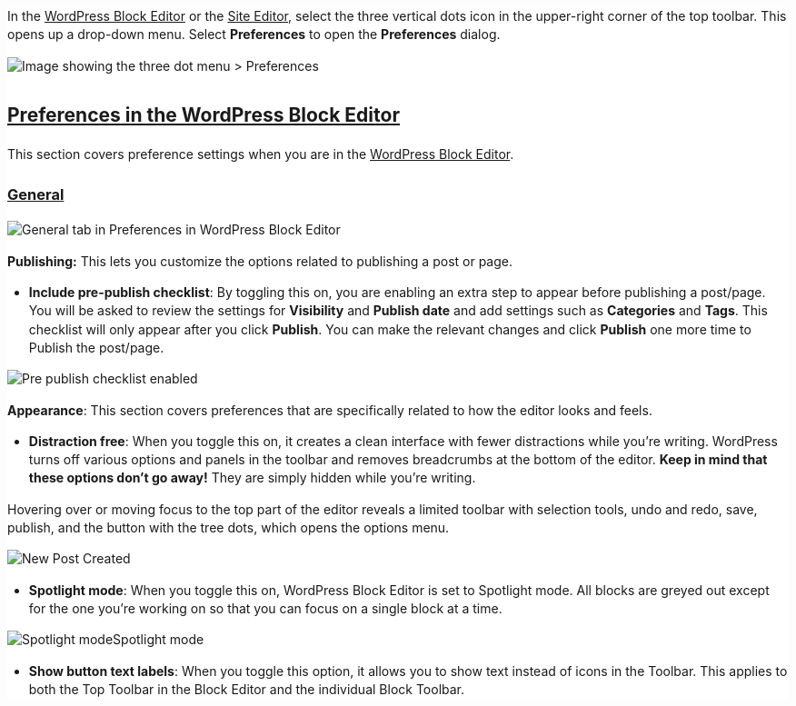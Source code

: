 In the [WordPress Block Editor](https://wordpress.org/documentation/article/wordpress-editor/) or the [Site Editor](https://wordpress.org/documentation/article/site-editor/), select the three vertical dots icon in the upper-right corner of the top toolbar. This opens up a drop-down menu. Select **Preferences** to open the **Preferences** dialog.

![Image showing the three dot menu > Preferences](https://wordpress.org/documentation/files/2023/10/Preferences.png)

## [Preferences in the WordPress Block Editor](https://wordpress.org/documentation/article/preferences-overview/\#preferences-in-the-wordpress-block-editor)

This section covers preference settings when you are in the [WordPress Block Editor](https://wordpress.org/documentation/article/wordpress-editor/).

### [General](https://wordpress.org/documentation/article/preferences-overview/\#general)

![General tab in Preferences in WordPress Block Editor](https://wordpress.org/documentation/files/2023/04/preference-general-options-modal-WP-62.png)

**Publishing:** This lets you customize the options related to publishing a post or page.

- **Include pre-publish checklist**: By toggling this on, you are enabling an extra step to appear before publishing a post/page. You will be asked to review the settings for **Visibility** and **Publish date** and add settings such as **Categories** and **Tags**. This checklist will only appear after you click **Publish**. You can make the relevant changes and click **Publish** one more time to Publish the post/page.

![Pre publish checklist enabled](https://wordpress.org/documentation/files/2022/10/Screen-Shot-2022-10-25-at-12.36.27-PM.png)

**Appearance**: This section covers preferences that are specifically related to how the editor looks and feels.

- **Distraction free**: When you toggle this on, it creates a clean interface with fewer distractions while you’re writing. WordPress turns off various options and panels in the toolbar and removes breadcrumbs at the bottom of the editor. **Keep in mind that these options don’t go away!** They are simply hidden while you’re writing.

Hovering over or moving focus to the top part of the editor reveals a limited toolbar with selection tools, undo and redo, save, publish, and the button with the tree dots, which opens the options menu.

![New Post Created ](https://wordpress.org/documentation/files/2023/10/Add-Post-1.png)

- **Spotlight mode**: When you toggle this on, WordPress Block Editor is set to Spotlight mode. All blocks are greyed out except for the one you’re working on so that you can focus on a single block at a time.

![Spotlight mode](https://wordpress.org/documentation/files/2022/05/Screen-Shot-2022-05-12-at-10.01.48-PM-1-1024x722.png)Spotlight mode

- **Show button text labels**: When you toggle this option, it allows you to show text instead of icons in the Toolbar. This applies to both the Top Toolbar in the Block Editor and the individual Block Toolbar.

